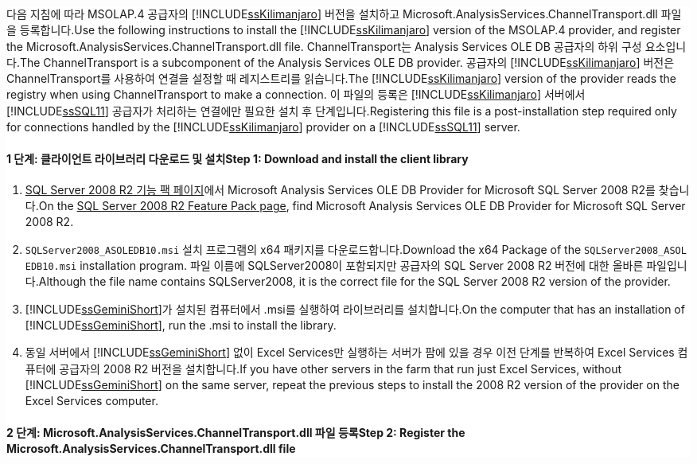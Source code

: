  <span data-ttu-id="22df0-192">다음 지침에 따라 MSOLAP.4 공급자의 [!INCLUDE[ssKilimanjaro](../../includes/sskilimanjaro-md.md)] 버전을 설치하고 Microsoft.AnalysisServices.ChannelTransport.dll 파일을 등록합니다.</span><span class="sxs-lookup"><span data-stu-id="22df0-192">Use the following instructions to install the [!INCLUDE[ssKilimanjaro](../../includes/sskilimanjaro-md.md)] version of the MSOLAP.4 provider, and register the Microsoft.AnalysisServices.ChannelTransport.dll file.</span></span> <span data-ttu-id="22df0-193">ChannelTransport는 Analysis Services OLE DB 공급자의 하위 구성 요소입니다.</span><span class="sxs-lookup"><span data-stu-id="22df0-193">The ChannelTransport is a subcomponent of the Analysis Services OLE DB provider.</span></span> <span data-ttu-id="22df0-194">공급자의 [!INCLUDE[ssKilimanjaro](../../includes/sskilimanjaro-md.md)] 버전은 ChannelTransport를 사용하여 연결을 설정할 때 레지스트리를 읽습니다.</span><span class="sxs-lookup"><span data-stu-id="22df0-194">The [!INCLUDE[ssKilimanjaro](../../includes/sskilimanjaro-md.md)] version of the provider reads the registry when using ChannelTransport to make a connection.</span></span> <span data-ttu-id="22df0-195">이 파일의 등록은 [!INCLUDE[ssKilimanjaro](../../includes/sskilimanjaro-md.md)] 서버에서 [!INCLUDE[ssSQL11](../../includes/sssql11-md.md)] 공급자가 처리하는 연결에만 필요한 설치 후 단계입니다.</span><span class="sxs-lookup"><span data-stu-id="22df0-195">Registering this file is a post-installation step required only for connections handled by the [!INCLUDE[ssKilimanjaro](../../includes/sskilimanjaro-md.md)] provider on a [!INCLUDE[ssSQL11](../../includes/sssql11-md.md)] server.</span></span>  
  
#### <a name="step-1-download-and-install-the-client-library"></a><span data-ttu-id="22df0-196">1 단계: 클라이언트 라이브러리 다운로드 및 설치</span><span class="sxs-lookup"><span data-stu-id="22df0-196">Step 1: Download and install the client library</span></span>  
  
1.  <span data-ttu-id="22df0-197">[SQL Server 2008 R2 기능 팩 페이지](https://www.microsoft.com/download/details.aspx?id=44272)에서 Microsoft Analysis Services OLE DB Provider for Microsoft SQL Server 2008 R2를 찾습니다.</span><span class="sxs-lookup"><span data-stu-id="22df0-197">On the [SQL Server 2008 R2 Feature Pack page](https://www.microsoft.com/download/details.aspx?id=44272), find Microsoft Analysis Services OLE DB Provider for Microsoft SQL Server 2008 R2.</span></span>  
  
2.  <span data-ttu-id="22df0-198">`SQLServer2008_ASOLEDB10.msi` 설치 프로그램의 x64 패키지를 다운로드합니다.</span><span class="sxs-lookup"><span data-stu-id="22df0-198">Download the x64 Package of the `SQLServer2008_ASOLEDB10.msi` installation program.</span></span> <span data-ttu-id="22df0-199">파일 이름에 SQLServer2008이 포함되지만 공급자의 SQL Server 2008 R2 버전에 대한 올바른 파일입니다.</span><span class="sxs-lookup"><span data-stu-id="22df0-199">Although the file name contains SQLServer2008, it is the correct file for the SQL Server 2008 R2 version of the provider.</span></span>  
  
3.  <span data-ttu-id="22df0-200">[!INCLUDE[ssGeminiShort](../../includes/ssgeminishort-md.md)]가 설치된 컴퓨터에서 .msi를 실행하여 라이브러리를 설치합니다.</span><span class="sxs-lookup"><span data-stu-id="22df0-200">On the computer that has an installation of [!INCLUDE[ssGeminiShort](../../includes/ssgeminishort-md.md)], run the .msi to install the library.</span></span>  
  
4.  <span data-ttu-id="22df0-201">동일 서버에서 [!INCLUDE[ssGeminiShort](../../includes/ssgeminishort-md.md)] 없이 Excel Services만 실행하는 서버가 팜에 있을 경우 이전 단계를 반복하여 Excel Services 컴퓨터에 공급자의 2008 R2 버전을 설치합니다.</span><span class="sxs-lookup"><span data-stu-id="22df0-201">If you have other servers in the farm that run just Excel Services, without [!INCLUDE[ssGeminiShort](../../includes/ssgeminishort-md.md)] on the same server, repeat the previous steps to install the 2008 R2 version of the provider on the Excel Services computer.</span></span>  
  
#### <a name="step-2-register-the-microsoftanalysisserviceschanneltransportdll-file"></a><span data-ttu-id="22df0-202">2 단계: Microsoft.AnalysisServices.ChannelTransport.dll 파일 등록</span><span class="sxs-lookup"><span data-stu-id="22df0-202">Step 2: Register the Microsoft.AnalysisServices.ChannelTransport.dll file</span></span>  
  